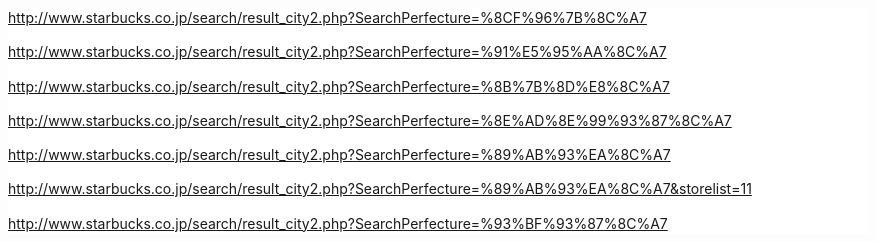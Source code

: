<p>
<a href="http://www.starbucks.co.jp/search/result_city2.php?SearchPerfecture=%8CF%96%7B%8C%A7" onclick="__gaTracker('send', 'event', 'outbound-article', 'http://www.starbucks.co.jp/search/result_city2.php?SearchPerfecture=%8CF%96%7B%8C%A7', 'http://www.starbucks.co.jp/search/result_city2.php?SearchPerfecture=%8CF%96%7B%8C%A7');" target="_blank">http://www.starbucks.co.jp/search/result_city2.php?SearchPerfecture=%8CF%96%7B%8C%A7</a>
</p>
    
<p>
<a href="http://www.starbucks.co.jp/search/result_city2.php?SearchPerfecture=%91%E5%95%AA%8C%A7" onclick="__gaTracker('send', 'event', 'outbound-article', 'http://www.starbucks.co.jp/search/result_city2.php?SearchPerfecture=%91%E5%95%AA%8C%A7', 'http://www.starbucks.co.jp/search/result_city2.php?SearchPerfecture=%91%E5%95%AA%8C%A7');" target="_blank">http://www.starbucks.co.jp/search/result_city2.php?SearchPerfecture=%91%E5%95%AA%8C%A7</a>
</p>
    
<p>
<a href="http://www.starbucks.co.jp/search/result_city2.php?SearchPerfecture=%8B%7B%8D%E8%8C%A7" onclick="__gaTracker('send', 'event', 'outbound-article', 'http://www.starbucks.co.jp/search/result_city2.php?SearchPerfecture=%8B%7B%8D%E8%8C%A7', 'http://www.starbucks.co.jp/search/result_city2.php?SearchPerfecture=%8B%7B%8D%E8%8C%A7');" target="_blank">http://www.starbucks.co.jp/search/result_city2.php?SearchPerfecture=%8B%7B%8D%E8%8C%A7</a>
</p>
    
<p>
<a href="http://www.starbucks.co.jp/search/result_city2.php?SearchPerfecture=%8E%AD%8E%99%93%87%8C%A7" onclick="__gaTracker('send', 'event', 'outbound-article', 'http://www.starbucks.co.jp/search/result_city2.php?SearchPerfecture=%8E%AD%8E%99%93%87%8C%A7', 'http://www.starbucks.co.jp/search/result_city2.php?SearchPerfecture=%8E%AD%8E%99%93%87%8C%A7');" target="_blank">http://www.starbucks.co.jp/search/result_city2.php?SearchPerfecture=%8E%AD%8E%99%93%87%8C%A7</a>
</p>
    
<p>
<a href="http://www.starbucks.co.jp/search/result_city2.php?SearchPerfecture=%89%AB%93%EA%8C%A7" onclick="__gaTracker('send', 'event', 'outbound-article', 'http://www.starbucks.co.jp/search/result_city2.php?SearchPerfecture=%89%AB%93%EA%8C%A7', 'http://www.starbucks.co.jp/search/result_city2.php?SearchPerfecture=%89%AB%93%EA%8C%A7');" target="_blank">http://www.starbucks.co.jp/search/result_city2.php?SearchPerfecture=%89%AB%93%EA%8C%A7</a>
</p>
    
<p>
<a href="http://www.starbucks.co.jp/search/result_city2.php?SearchPerfecture=%89%AB%93%EA%8C%A7&storelist=11" onclick="__gaTracker('send', 'event', 'outbound-article', 'http://www.starbucks.co.jp/search/result_city2.php?SearchPerfecture=%89%AB%93%EA%8C%A7&storelist=11', 'http://www.starbucks.co.jp/search/result_city2.php?SearchPerfecture=%89%AB%93%EA%8C%A7&#038;storelist=11');" target="_blank">http://www.starbucks.co.jp/search/result_city2.php?SearchPerfecture=%89%AB%93%EA%8C%A7&storelist=11</a>
</p>
    
<p>
<a href="http://www.starbucks.co.jp/search/result_city2.php?SearchPerfecture=%93%BF%93%87%8C%A7" onclick="__gaTracker('send', 'event', 'outbound-article', 'http://www.starbucks.co.jp/search/result_city2.php?SearchPerfecture=%93%BF%93%87%8C%A7', 'http://www.starbucks.co.jp/search/result_city2.php?SearchPerfecture=%93%BF%93%87%8C%A7');" target="_blank">http://www.starbucks.co.jp/search/result_city2.php?SearchPerfecture=%93%BF%93%87%8C%A7</a>
</p>
    